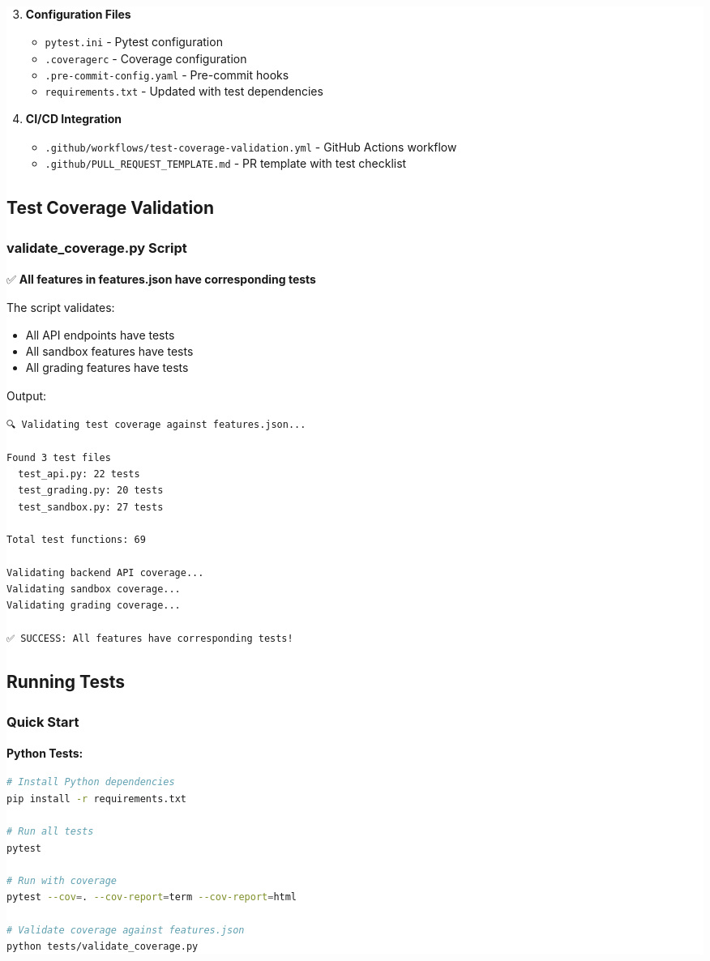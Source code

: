 3. **Configuration Files**
   - `pytest.ini` - Pytest configuration
   - `.coveragerc` - Coverage configuration
   - `.pre-commit-config.yaml` - Pre-commit hooks
   - `requirements.txt` - Updated with test dependencies

4. **CI/CD Integration**
   - `.github/workflows/test-coverage-validation.yml` - GitHub Actions workflow
   - `.github/PULL_REQUEST_TEMPLATE.md` - PR template with test checklist

## Test Coverage Validation

### validate_coverage.py Script
✅ **All features in features.json have corresponding tests**

The script validates:
- All API endpoints have tests
- All sandbox features have tests
- All grading features have tests

Output:
```
🔍 Validating test coverage against features.json...

Found 3 test files
  test_api.py: 22 tests
  test_grading.py: 20 tests
  test_sandbox.py: 27 tests

Total test functions: 69

Validating backend API coverage...
Validating sandbox coverage...
Validating grading coverage...

✅ SUCCESS: All features have corresponding tests!
```

## Running Tests

### Quick Start

**Python Tests:**
```bash
# Install Python dependencies
pip install -r requirements.txt

# Run all tests
pytest

# Run with coverage
pytest --cov=. --cov-report=term --cov-report=html

# Validate coverage against features.json
python tests/validate_coverage.py
```
